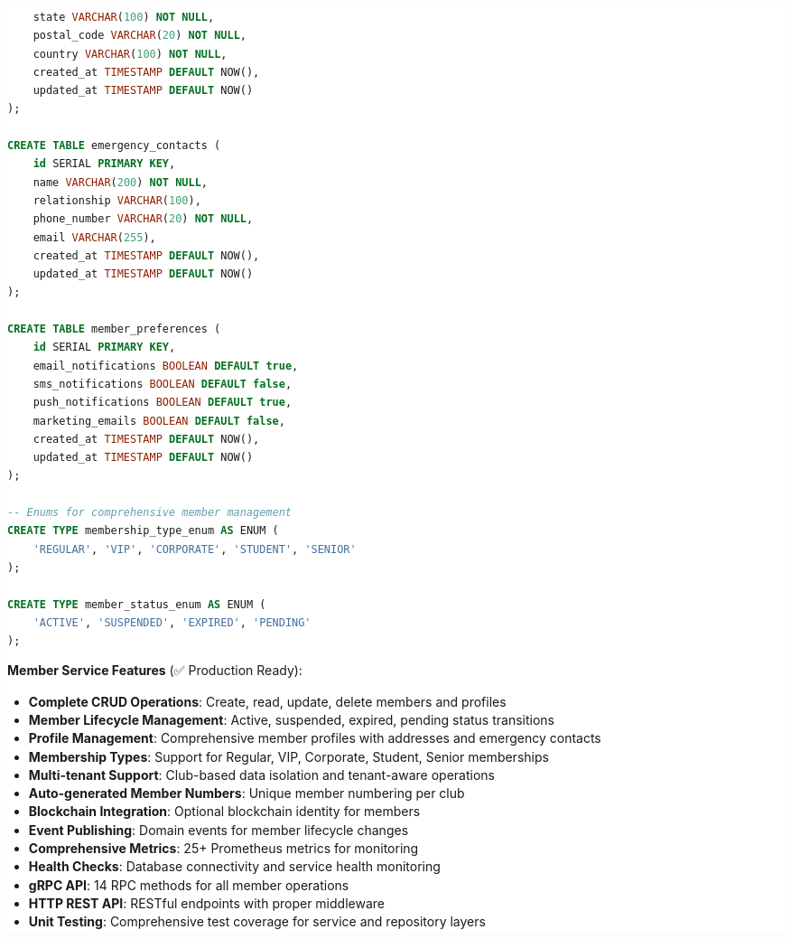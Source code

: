 ```sql
    state VARCHAR(100) NOT NULL,
    postal_code VARCHAR(20) NOT NULL,
    country VARCHAR(100) NOT NULL,
    created_at TIMESTAMP DEFAULT NOW(),
    updated_at TIMESTAMP DEFAULT NOW()
);

CREATE TABLE emergency_contacts (
    id SERIAL PRIMARY KEY,
    name VARCHAR(200) NOT NULL,
    relationship VARCHAR(100),
    phone_number VARCHAR(20) NOT NULL,
    email VARCHAR(255),
    created_at TIMESTAMP DEFAULT NOW(),
    updated_at TIMESTAMP DEFAULT NOW()
);

CREATE TABLE member_preferences (
    id SERIAL PRIMARY KEY,
    email_notifications BOOLEAN DEFAULT true,
    sms_notifications BOOLEAN DEFAULT false,
    push_notifications BOOLEAN DEFAULT true,
    marketing_emails BOOLEAN DEFAULT false,
    created_at TIMESTAMP DEFAULT NOW(),
    updated_at TIMESTAMP DEFAULT NOW()
);

-- Enums for comprehensive member management
CREATE TYPE membership_type_enum AS ENUM (
    'REGULAR', 'VIP', 'CORPORATE', 'STUDENT', 'SENIOR'
);

CREATE TYPE member_status_enum AS ENUM (
    'ACTIVE', 'SUSPENDED', 'EXPIRED', 'PENDING'
);
```

**Member Service Features** (✅ Production Ready):
- **Complete CRUD Operations**: Create, read, update, delete members and profiles
- **Member Lifecycle Management**: Active, suspended, expired, pending status transitions
- **Profile Management**: Comprehensive member profiles with addresses and emergency contacts
- **Membership Types**: Support for Regular, VIP, Corporate, Student, Senior memberships
- **Multi-tenant Support**: Club-based data isolation and tenant-aware operations
- **Auto-generated Member Numbers**: Unique member numbering per club
- **Blockchain Integration**: Optional blockchain identity for members
- **Event Publishing**: Domain events for member lifecycle changes
- **Comprehensive Metrics**: 25+ Prometheus metrics for monitoring
- **Health Checks**: Database connectivity and service health monitoring
- **gRPC API**: 14 RPC methods for all member operations
- **HTTP REST API**: RESTful endpoints with proper middleware
- **Unit Testing**: Comprehensive test coverage for service and repository layers
